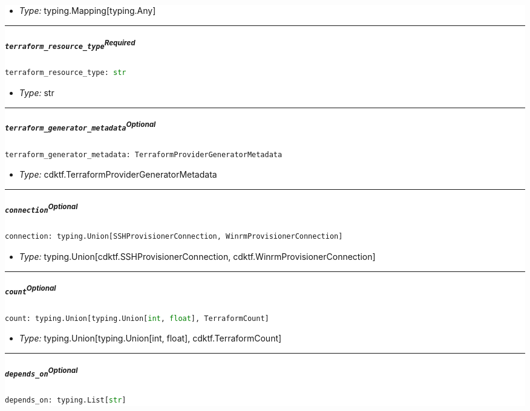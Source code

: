 - *Type:* typing.Mapping[typing.Any]

---

##### `terraform_resource_type`<sup>Required</sup> <a name="terraform_resource_type" id="@cdktf/provider-hcp.servicePrincipalKey.ServicePrincipalKey.property.terraformResourceType"></a>

```python
terraform_resource_type: str
```

- *Type:* str

---

##### `terraform_generator_metadata`<sup>Optional</sup> <a name="terraform_generator_metadata" id="@cdktf/provider-hcp.servicePrincipalKey.ServicePrincipalKey.property.terraformGeneratorMetadata"></a>

```python
terraform_generator_metadata: TerraformProviderGeneratorMetadata
```

- *Type:* cdktf.TerraformProviderGeneratorMetadata

---

##### `connection`<sup>Optional</sup> <a name="connection" id="@cdktf/provider-hcp.servicePrincipalKey.ServicePrincipalKey.property.connection"></a>

```python
connection: typing.Union[SSHProvisionerConnection, WinrmProvisionerConnection]
```

- *Type:* typing.Union[cdktf.SSHProvisionerConnection, cdktf.WinrmProvisionerConnection]

---

##### `count`<sup>Optional</sup> <a name="count" id="@cdktf/provider-hcp.servicePrincipalKey.ServicePrincipalKey.property.count"></a>

```python
count: typing.Union[typing.Union[int, float], TerraformCount]
```

- *Type:* typing.Union[typing.Union[int, float], cdktf.TerraformCount]

---

##### `depends_on`<sup>Optional</sup> <a name="depends_on" id="@cdktf/provider-hcp.servicePrincipalKey.ServicePrincipalKey.property.dependsOn"></a>

```python
depends_on: typing.List[str]
```
